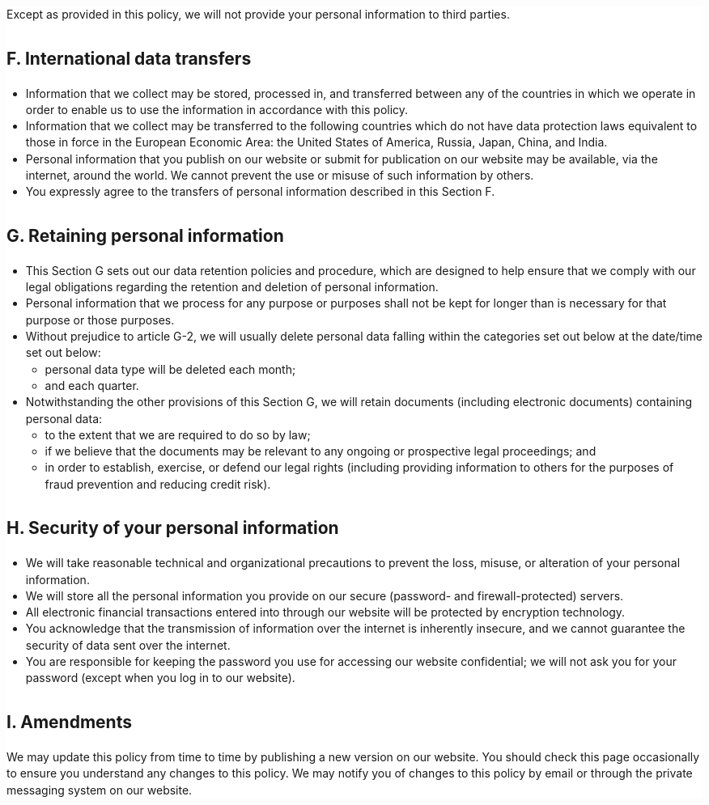 Except as provided in this policy, we will not provide your personal information to third parties.

## F. International data transfers

* Information that we collect may be stored, processed in, and transferred between any of the countries in which we operate in order to enable us to use the information in accordance with this policy.
* Information that we collect may be transferred to the following countries which do not have data protection laws equivalent to those in force in the European Economic Area: the United States of America, Russia, Japan, China, and India.
* Personal information that you publish on our website or submit for publication on our website may be available, via the internet, around the world. We cannot prevent the use or misuse of such information by others.
* You expressly agree to the transfers of personal information described in this Section F.

## G. Retaining personal information

* This Section G sets out our data retention policies and procedure, which are designed to help ensure that we comply with our legal obligations regarding the retention and deletion of personal information.
* Personal information that we process for any purpose or purposes shall not be kept for longer than is necessary for that purpose or those purposes.
* Without prejudice to article G-2, we will usually delete personal data falling within the categories set out below at the date/time set out below:
    * personal data type will be deleted each month;
    * and each quarter.
*  Notwithstanding the other provisions of this Section G, we will retain documents (including electronic documents) containing personal data:
    * to the extent that we are required to do so by law;
    * if we believe that the documents may be relevant to any ongoing or prospective legal proceedings; and
    * in order to establish, exercise, or defend our legal rights (including providing information to others for the purposes of fraud prevention and reducing credit risk).

## H. Security of your personal information

* We will take reasonable technical and organizational precautions to prevent the loss, misuse, or alteration of your personal information.
* We will store all the personal information you provide on our secure (password- and firewall-protected) servers.
* All electronic financial transactions entered into through our website will be protected by encryption technology.
* You acknowledge that the transmission of information over the internet is inherently insecure, and we cannot guarantee the security of data sent over the internet.
* You are responsible for keeping the password you use for accessing our website confidential; we will not ask you for your password (except when you log in to our website).

## I. Amendments

We may update this policy from time to time by publishing a new version on our website. You should check this page occasionally to ensure you understand any changes to this policy. We may notify you of changes to this policy by email or through the private messaging system on our website.
